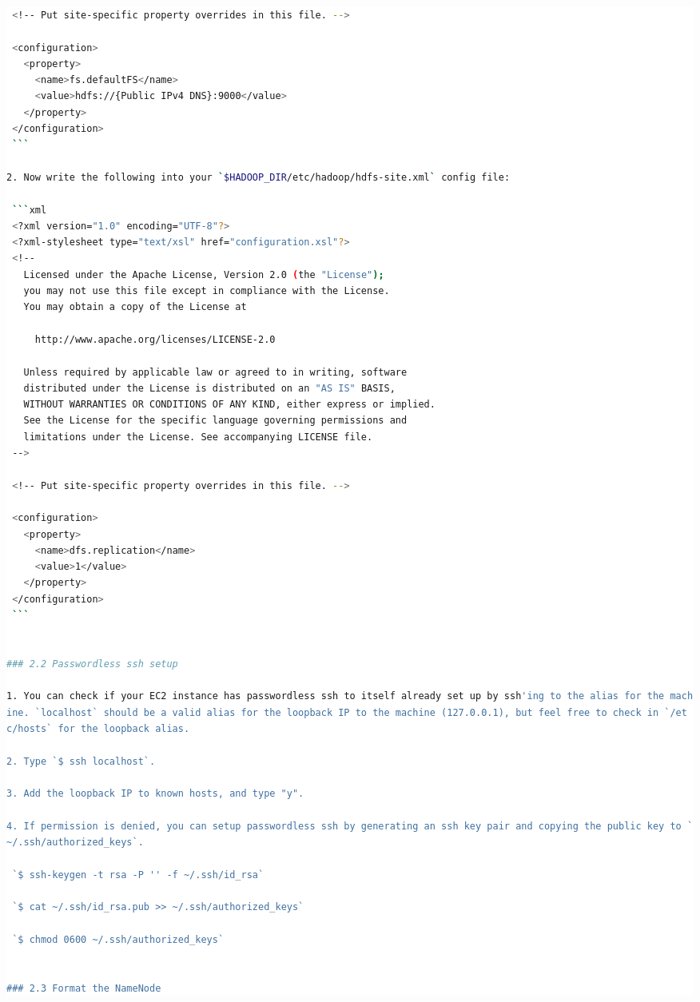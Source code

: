    ```bash
    <!-- Put site-specific property overrides in this file. -->

    <configuration>
      <property>
        <name>fs.defaultFS</name>
        <value>hdfs://{Public IPv4 DNS}:9000</value>
      </property>
    </configuration>
    ```

2. Now write the following into your `$HADOOP_DIR/etc/hadoop/hdfs-site.xml` config file: 

    ```xml
    <?xml version="1.0" encoding="UTF-8"?>
    <?xml-stylesheet type="text/xsl" href="configuration.xsl"?>
    <!--
      Licensed under the Apache License, Version 2.0 (the "License");
      you may not use this file except in compliance with the License.
      You may obtain a copy of the License at

        http://www.apache.org/licenses/LICENSE-2.0

      Unless required by applicable law or agreed to in writing, software
      distributed under the License is distributed on an "AS IS" BASIS,
      WITHOUT WARRANTIES OR CONDITIONS OF ANY KIND, either express or implied.
      See the License for the specific language governing permissions and
      limitations under the License. See accompanying LICENSE file.
    -->

    <!-- Put site-specific property overrides in this file. -->

    <configuration>
      <property>
        <name>dfs.replication</name>
        <value>1</value>
      </property>
    </configuration>
    ```


### 2.2 Passwordless ssh setup

1. You can check if your EC2 instance has passwordless ssh to itself already set up by ssh'ing to the alias for the machine. `localhost` should be a valid alias for the loopback IP to the machine (127.0.0.1), but feel free to check in `/etc/hosts` for the loopback alias.

2. Type `$ ssh localhost`. 

3. Add the loopback IP to known hosts, and type "y". 

4. If permission is denied, you can setup passwordless ssh by generating an ssh key pair and copying the public key to `~/.ssh/authorized_keys`. 

    `$ ssh-keygen -t rsa -P '' -f ~/.ssh/id_rsa`

    `$ cat ~/.ssh/id_rsa.pub >> ~/.ssh/authorized_keys`

    `$ chmod 0600 ~/.ssh/authorized_keys`


### 2.3 Format the NameNode

   ```